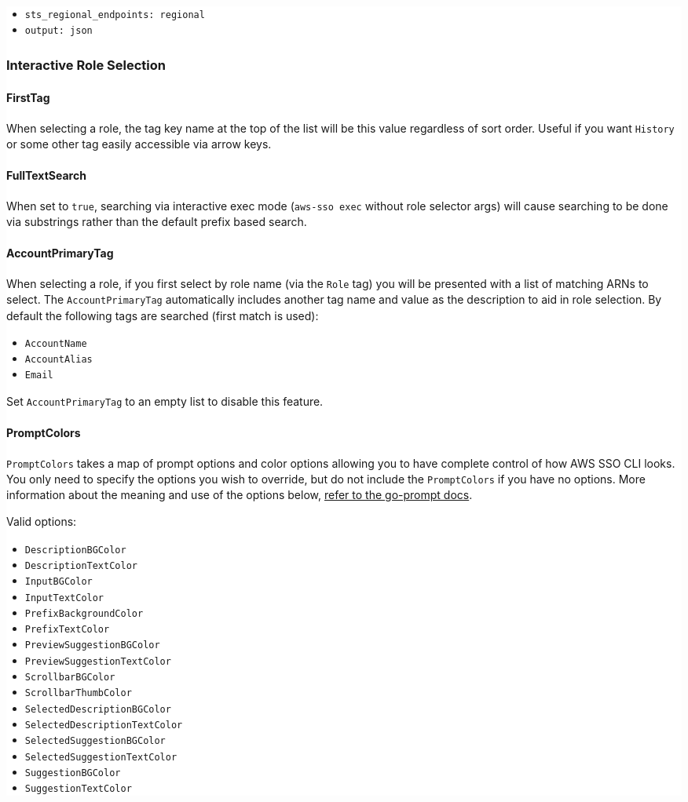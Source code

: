  * `sts_regional_endpoints: regional`
 * `output: json`

### Interactive Role Selection

#### FirstTag

When selecting a role, the tag key name at the top of the list will be this value regardless
of sort order.  Useful if you want `History` or some other tag easily accessible via arrow keys.

#### FullTextSearch

When set to `true`, searching via interactive exec mode (`aws-sso exec` without role selector args)
will cause searching to be done via substrings rather than the default prefix based search.

#### AccountPrimaryTag

When selecting a role, if you first select by role name (via the `Role` tag) you
will be presented with a list of matching ARNs to select. The
`AccountPrimaryTag` automatically includes another tag name and value as the
description to aid in role selection.  By default the following tags are
searched (first match is used):

 * `AccountName`
 * `AccountAlias`
 * `Email`

Set `AccountPrimaryTag` to an empty list to disable this feature.

#### PromptColors

`PromptColors` takes a map of prompt options and color options allowing you to
have complete control of how AWS SSO CLI looks.  You only need to specify the
options you wish to override, but do not include the `PromptColors` if you have
no options.  More information about the meaning and use of the options below,
[refer to the go-prompt docs](
https://pkg.go.dev/github.com/c-bata/go-prompt#Option).

Valid options:

 * `DescriptionBGColor`
 * `DescriptionTextColor`
 * `InputBGColor`
 * `InputTextColor`
 * `PrefixBackgroundColor`
 * `PrefixTextColor`
 * `PreviewSuggestionBGColor`
 * `PreviewSuggestionTextColor`
 * `ScrollbarBGColor`
 * `ScrollbarThumbColor`
 * `SelectedDescriptionBGColor`
 * `SelectedDescriptionTextColor`
 * `SelectedSuggestionBGColor`
 * `SelectedSuggestionTextColor`
 * `SuggestionBGColor`
 * `SuggestionTextColor`
